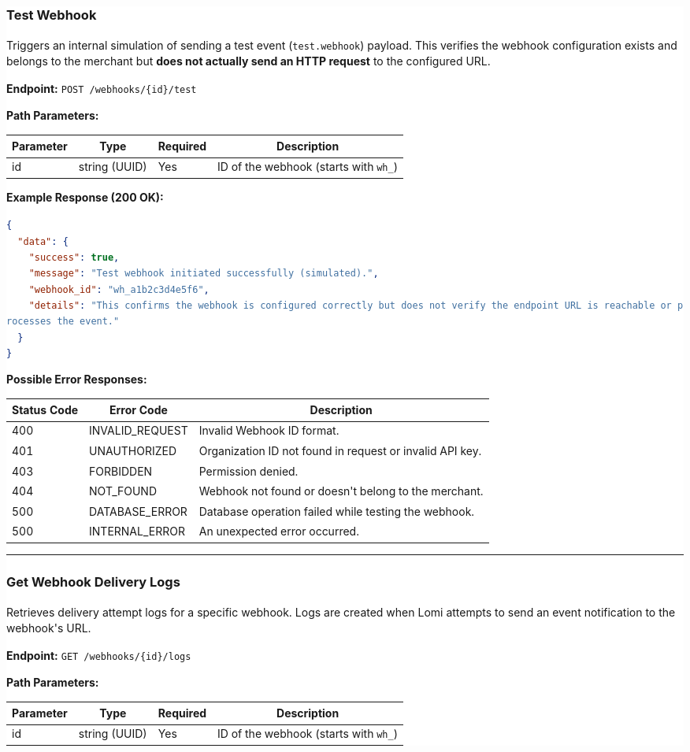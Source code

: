 
### Test Webhook

Triggers an internal simulation of sending a test event (`test.webhook`) payload. This verifies the webhook configuration exists and belongs to the merchant but **does not actually send an HTTP request** to the configured URL.

**Endpoint:** `POST /webhooks/{id}/test`

**Path Parameters:**

| Parameter | Type         | Required | Description               |
|-----------|--------------|----------|---------------------------|
| id        | string (UUID)| Yes      | ID of the webhook (starts with `wh_`) |

**Example Response (200 OK):**

```json
{
  "data": {
    "success": true,
    "message": "Test webhook initiated successfully (simulated).",
    "webhook_id": "wh_a1b2c3d4e5f6",
    "details": "This confirms the webhook is configured correctly but does not verify the endpoint URL is reachable or processes the event."
  }
}
```

**Possible Error Responses:**

| Status Code | Error Code        | Description                                                    |
|-------------|-------------------|----------------------------------------------------------------|
| 400         | INVALID_REQUEST   | Invalid Webhook ID format.                                     |
| 401         | UNAUTHORIZED      | Organization ID not found in request or invalid API key.       |
| 403         | FORBIDDEN         | Permission denied.                                             |
| 404         | NOT_FOUND         | Webhook not found or doesn't belong to the merchant.           |
| 500         | DATABASE_ERROR    | Database operation failed while testing the webhook.           |
| 500         | INTERNAL_ERROR    | An unexpected error occurred.                                  |

---

### Get Webhook Delivery Logs

Retrieves delivery attempt logs for a specific webhook. Logs are created when Lomi attempts to send an event notification to the webhook's URL.

**Endpoint:** `GET /webhooks/{id}/logs`

**Path Parameters:**

| Parameter | Type         | Required | Description               |
|-----------|--------------|----------|---------------------------|
| id        | string (UUID)| Yes      | ID of the webhook (starts with `wh_`) |
